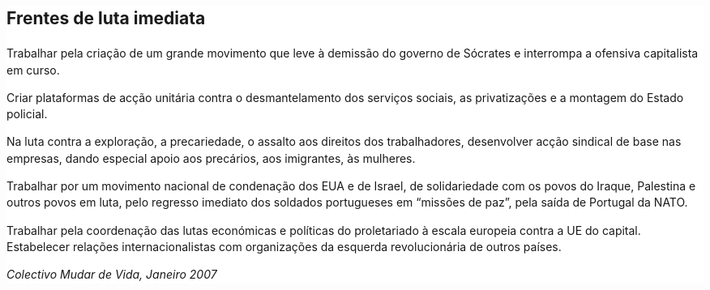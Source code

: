 ## Frentes de luta imediata

Trabalhar pela criação de um grande movimento que leve à demissão do governo de Sócrates e interrompa a ofensiva capitalista em curso.

Criar plataformas de acção unitária contra o desmantelamento dos serviços sociais, as privatizações e a montagem do Estado policial.

Na luta contra a exploração, a precariedade, o assalto aos direitos dos trabalhadores, desenvolver acção sindical de base nas empresas, dando especial apoio aos precários, aos imigrantes, às mulheres.

Trabalhar por um movimento nacional de condenação dos EUA e de Israel, de solidariedade com os povos do Iraque, Palestina e outros povos em luta, pelo regresso imediato dos soldados portugueses em “missões de paz”, pela saída de Portugal da NATO.

Trabalhar pela coordenação das lutas económicas e políticas do proletariado à escala europeia contra a UE do capital. Estabelecer relações internacionalistas com organizações da esquerda revolucionária de outros países.

_Colectivo Mudar de Vida, Janeiro 2007_